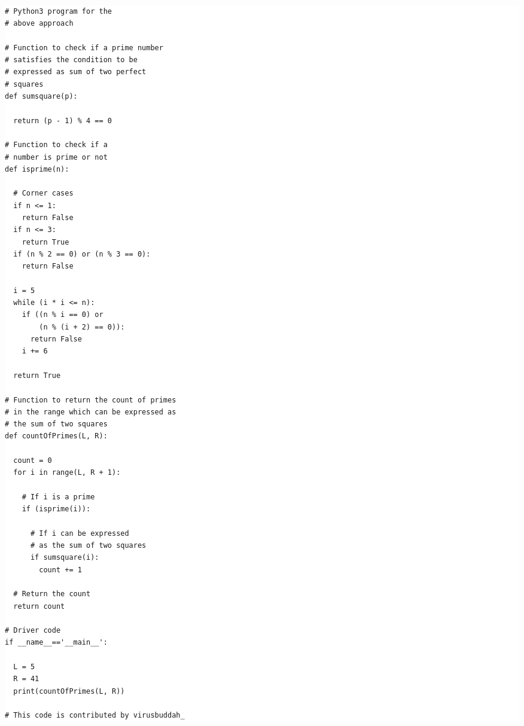 ```
# Python3 program for the
# above approach

# Function to check if a prime number
# satisfies the condition to be
# expressed as sum of two perfect
# squares
def sumsquare(p):

  return (p - 1) % 4 == 0

# Function to check if a
# number is prime or not
def isprime(n):

  # Corner cases
  if n <= 1:
    return False
  if n <= 3:
    return True
  if (n % 2 == 0) or (n % 3 == 0):
    return False

  i = 5
  while (i * i <= n):
    if ((n % i == 0) or
        (n % (i + 2) == 0)):
      return False
    i += 6

  return True

# Function to return the count of primes
# in the range which can be expressed as
# the sum of two squares
def countOfPrimes(L, R):

  count = 0
  for i in range(L, R + 1):

    # If i is a prime
    if (isprime(i)):

      # If i can be expressed
      # as the sum of two squares
      if sumsquare(i):
        count += 1

  # Return the count
  return count

# Driver code
if __name__=='__main__':

  L = 5
  R = 41
  print(countOfPrimes(L, R))

# This code is contributed by virusbuddah_
```
